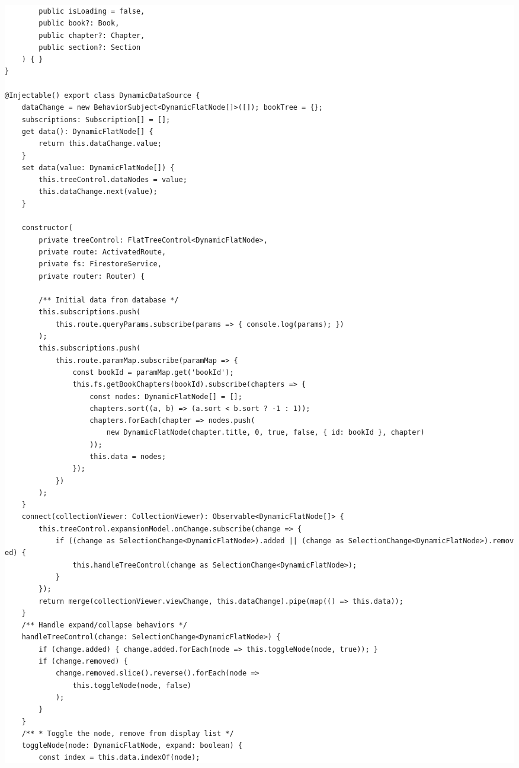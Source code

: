 ```
        public isLoading = false,
        public book?: Book,
        public chapter?: Chapter,
        public section?: Section
    ) { }
}

@Injectable() export class DynamicDataSource {
    dataChange = new BehaviorSubject<DynamicFlatNode[]>([]); bookTree = {};
    subscriptions: Subscription[] = [];
    get data(): DynamicFlatNode[] {
        return this.dataChange.value;
    }
    set data(value: DynamicFlatNode[]) {
        this.treeControl.dataNodes = value;
        this.dataChange.next(value);
    }

    constructor(
        private treeControl: FlatTreeControl<DynamicFlatNode>,
        private route: ActivatedRoute,
        private fs: FirestoreService,
        private router: Router) {

        /** Initial data from database */
        this.subscriptions.push(
            this.route.queryParams.subscribe(params => { console.log(params); })
        );
        this.subscriptions.push(
            this.route.paramMap.subscribe(paramMap => {
                const bookId = paramMap.get('bookId');
                this.fs.getBookChapters(bookId).subscribe(chapters => {
                    const nodes: DynamicFlatNode[] = [];
                    chapters.sort((a, b) => (a.sort < b.sort ? -1 : 1));
                    chapters.forEach(chapter => nodes.push(
                        new DynamicFlatNode(chapter.title, 0, true, false, { id: bookId }, chapter)
                    ));
                    this.data = nodes;
                });
            })
        );
    }
    connect(collectionViewer: CollectionViewer): Observable<DynamicFlatNode[]> {
        this.treeControl.expansionModel.onChange.subscribe(change => {
            if ((change as SelectionChange<DynamicFlatNode>).added || (change as SelectionChange<DynamicFlatNode>).removed) {
                this.handleTreeControl(change as SelectionChange<DynamicFlatNode>);
            }
        });
        return merge(collectionViewer.viewChange, this.dataChange).pipe(map(() => this.data));
    }
    /** Handle expand/collapse behaviors */
    handleTreeControl(change: SelectionChange<DynamicFlatNode>) {
        if (change.added) { change.added.forEach(node => this.toggleNode(node, true)); }
        if (change.removed) {
            change.removed.slice().reverse().forEach(node =>
                this.toggleNode(node, false)
            );
        }
    }
    /** * Toggle the node, remove from display list */
    toggleNode(node: DynamicFlatNode, expand: boolean) {
        const index = this.data.indexOf(node);
```